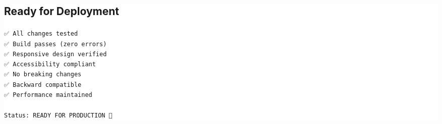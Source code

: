 
## Ready for Deployment

```
✅ All changes tested
✅ Build passes (zero errors)
✅ Responsive design verified
✅ Accessibility compliant
✅ No breaking changes
✅ Backward compatible
✅ Performance maintained

Status: READY FOR PRODUCTION 🚀
```

